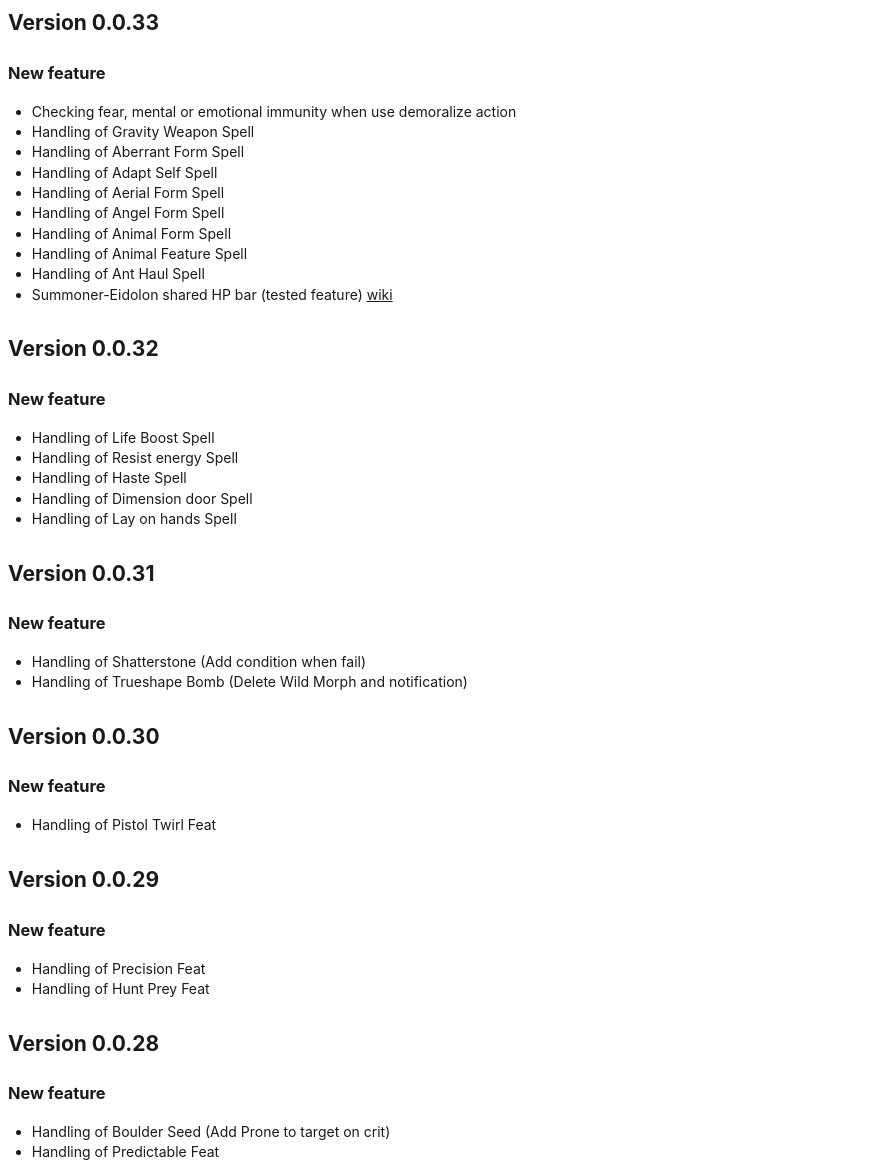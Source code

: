 ## Version 0.0.33

### New feature
- Checking fear, mental or emotional immunity when use demoralize action
- Handling of Gravity Weapon Spell
- Handling of Aberrant Form Spell
- Handling of Adapt Self Spell
- Handling of Aerial Form Spell
- Handling of Angel Form Spell
- Handling of Animal Form Spell
- Handling of Animal Feature Spell
- Handling of Ant Haul Spell
- Summoner-Eidolon shared HP bar (tested feature) [wiki](https://github.com/reyzor1991/foundry-vtt-pf2e-action-support/wiki/Eidolon-helper)

## Version 0.0.32

### New feature
- Handling of Life Boost Spell
- Handling of Resist energy Spell
- Handling of Haste Spell
- Handling of Dimension door Spell
- Handling of Lay on hands Spell

## Version 0.0.31

### New feature
- Handling of Shatterstone (Add condition when fail)
- Handling of Trueshape Bomb (Delete Wild Morph and notification)

## Version 0.0.30

### New feature
- Handling of Pistol Twirl Feat

## Version 0.0.29

### New feature
- Handling of Precision Feat
- Handling of Hunt Prey Feat

## Version 0.0.28

### New feature
- Handling of Boulder Seed (Add Prone to target on crit)
- Handling of Predictable Feat

